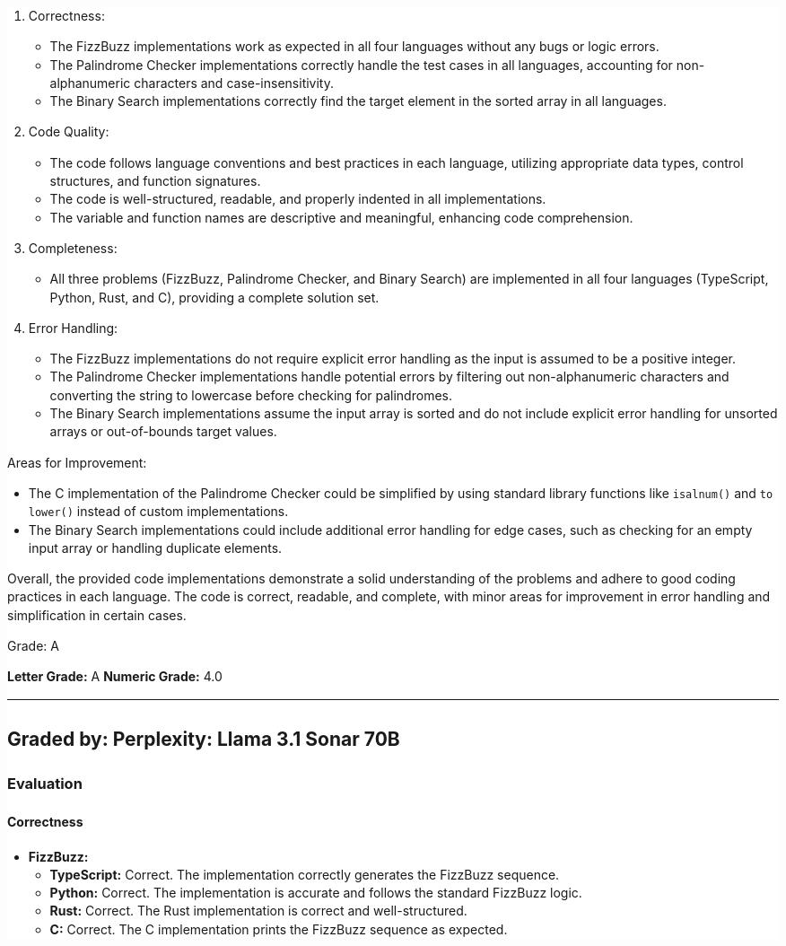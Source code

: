 1) Correctness:
   - The FizzBuzz implementations work as expected in all four languages without any bugs or logic errors.
   - The Palindrome Checker implementations correctly handle the test cases in all languages, accounting for non-alphanumeric characters and case-insensitivity.
   - The Binary Search implementations correctly find the target element in the sorted array in all languages.

2) Code Quality:
   - The code follows language conventions and best practices in each language, utilizing appropriate data types, control structures, and function signatures.
   - The code is well-structured, readable, and properly indented in all implementations.
   - The variable and function names are descriptive and meaningful, enhancing code comprehension.

3) Completeness:
   - All three problems (FizzBuzz, Palindrome Checker, and Binary Search) are implemented in all four languages (TypeScript, Python, Rust, and C), providing a complete solution set.

4) Error Handling:
   - The FizzBuzz implementations do not require explicit error handling as the input is assumed to be a positive integer.
   - The Palindrome Checker implementations handle potential errors by filtering out non-alphanumeric characters and converting the string to lowercase before checking for palindromes.
   - The Binary Search implementations assume the input array is sorted and do not include explicit error handling for unsorted arrays or out-of-bounds target values.

Areas for Improvement:
- The C implementation of the Palindrome Checker could be simplified by using standard library functions like `isalnum()` and `tolower()` instead of custom implementations.
- The Binary Search implementations could include additional error handling for edge cases, such as checking for an empty input array or handling duplicate elements.

Overall, the provided code implementations demonstrate a solid understanding of the problems and adhere to good coding practices in each language. The code is correct, readable, and complete, with minor areas for improvement in error handling and simplification in certain cases.

Grade: A

**Letter Grade:** A
**Numeric Grade:** 4.0

---

## Graded by: Perplexity: Llama 3.1 Sonar 70B

### Evaluation

#### Correctness

- **FizzBuzz:**
  - **TypeScript:** Correct. The implementation correctly generates the FizzBuzz sequence.
  - **Python:** Correct. The implementation is accurate and follows the standard FizzBuzz logic.
  - **Rust:** Correct. The Rust implementation is correct and well-structured.
  - **C:** Correct. The C implementation prints the FizzBuzz sequence as expected.
